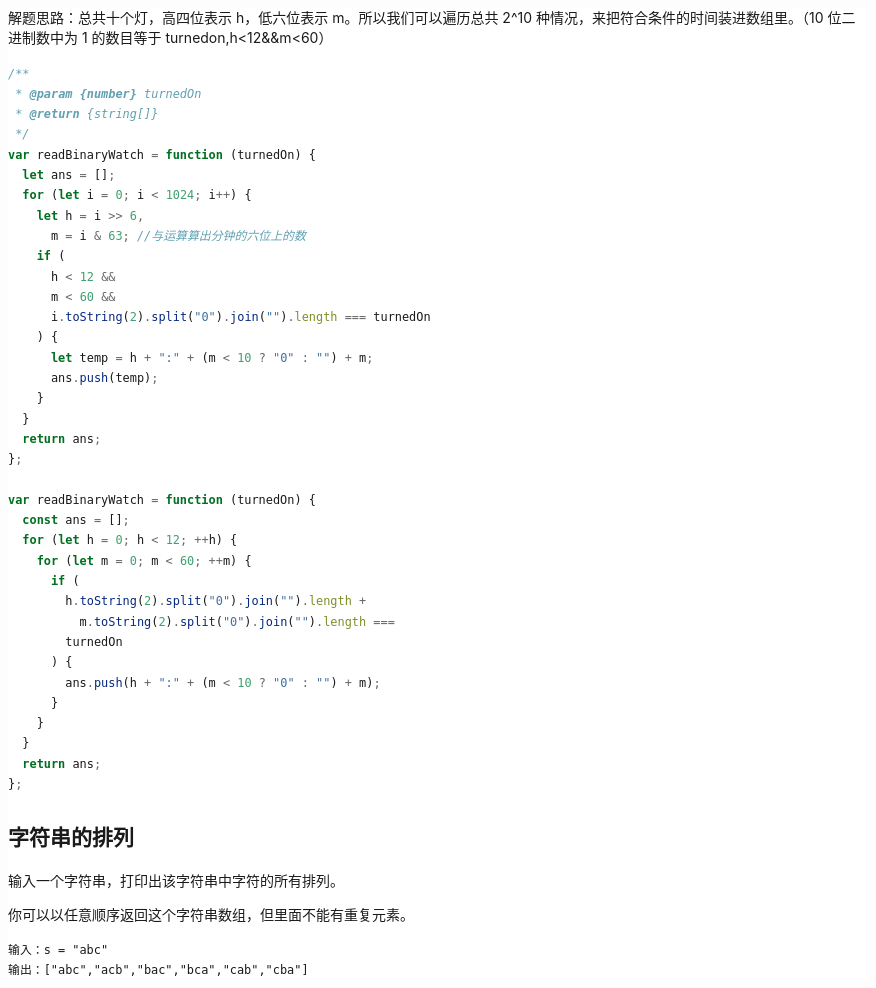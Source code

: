 解题思路：总共十个灯，高四位表示 h，低六位表示 m。所以我们可以遍历总共 2^10 种情况，来把符合条件的时间装进数组里。（10 位二进制数中为 1 的数目等于 turnedon,h<12&&m<60）

```js
/**
 * @param {number} turnedOn
 * @return {string[]}
 */
var readBinaryWatch = function (turnedOn) {
  let ans = [];
  for (let i = 0; i < 1024; i++) {
    let h = i >> 6,
      m = i & 63; //与运算算出分钟的六位上的数
    if (
      h < 12 &&
      m < 60 &&
      i.toString(2).split("0").join("").length === turnedOn
    ) {
      let temp = h + ":" + (m < 10 ? "0" : "") + m;
      ans.push(temp);
    }
  }
  return ans;
};

var readBinaryWatch = function (turnedOn) {
  const ans = [];
  for (let h = 0; h < 12; ++h) {
    for (let m = 0; m < 60; ++m) {
      if (
        h.toString(2).split("0").join("").length +
          m.toString(2).split("0").join("").length ===
        turnedOn
      ) {
        ans.push(h + ":" + (m < 10 ? "0" : "") + m);
      }
    }
  }
  return ans;
};
```

## 字符串的排列

输入一个字符串，打印出该字符串中字符的所有排列。

你可以以任意顺序返回这个字符串数组，但里面不能有重复元素。

```
输入：s = "abc"
输出：["abc","acb","bac","bca","cab","cba"]
```
